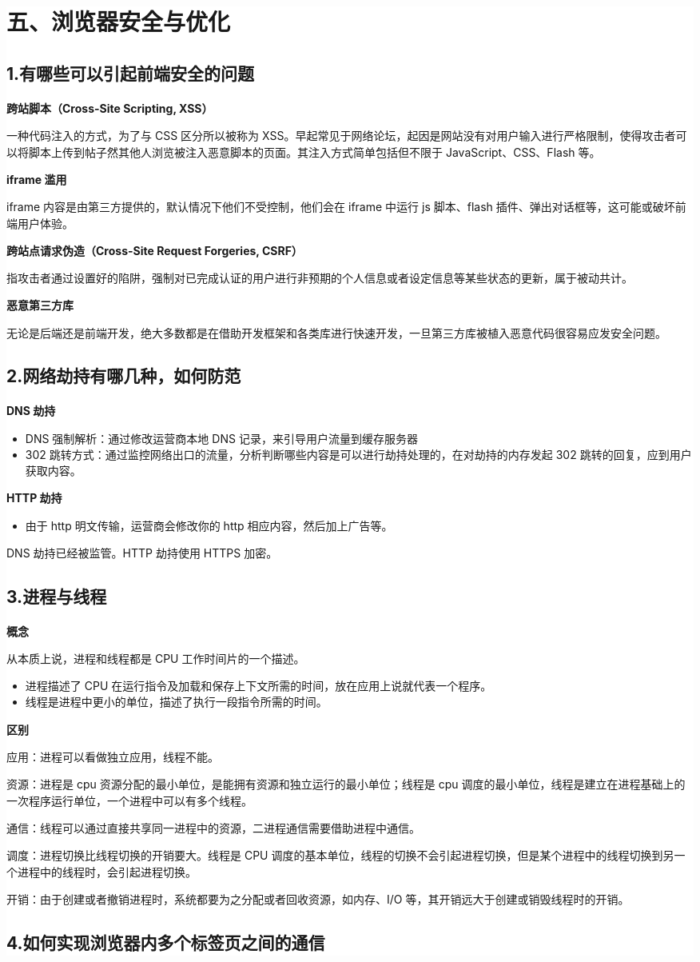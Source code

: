 # 五、浏览器安全与优化

## 1.有哪些可以引起前端安全的问题

**跨站脚本（Cross-Site Scripting, XSS）**

一种代码注入的方式，为了与 CSS 区分所以被称为 XSS。早起常见于网络论坛，起因是网站没有对用户输入进行严格限制，使得攻击者可以将脚本上传到帖子然其他人浏览被注入恶意脚本的页面。其注入方式简单包括但不限于 JavaScript、CSS、Flash 等。

**iframe 滥用**

iframe 内容是由第三方提供的，默认情况下他们不受控制，他们会在 iframe 中运行 js 脚本、flash 插件、弹出对话框等，这可能或破坏前端用户体验。

**跨站点请求伪造（Cross-Site Request Forgeries, CSRF）**

指攻击者通过设置好的陷阱，强制对已完成认证的用户进行非预期的个人信息或者设定信息等某些状态的更新，属于被动共计。

**恶意第三方库**

无论是后端还是前端开发，绝大多数都是在借助开发框架和各类库进行快速开发，一旦第三方库被植入恶意代码很容易应发安全问题。

## 2.网络劫持有哪几种，如何防范

**DNS 劫持**

- DNS 强制解析：通过修改运营商本地 DNS 记录，来引导用户流量到缓存服务器
- 302 跳转方式：通过监控网络出口的流量，分析判断哪些内容是可以进行劫持处理的，在对劫持的内存发起 302 跳转的回复，应到用户获取内容。

**HTTP 劫持**

- 由于 http 明文传输，运营商会修改你的 http 相应内容，然后加上广告等。

DNS 劫持已经被监管。HTTP 劫持使用 HTTPS 加密。

## 3.进程与线程

**概念**

从本质上说，进程和线程都是 CPU 工作时间片的一个描述。

- 进程描述了 CPU 在运行指令及加载和保存上下文所需的时间，放在应用上说就代表一个程序。
- 线程是进程中更小的单位，描述了执行一段指令所需的时间。

**区别**

应用：进程可以看做独立应用，线程不能。

资源：进程是 cpu 资源分配的最小单位，是能拥有资源和独立运行的最小单位；线程是 cpu 调度的最小单位，线程是建立在进程基础上的一次程序运行单位，一个进程中可以有多个线程。

通信：线程可以通过直接共享同一进程中的资源，二进程通信需要借助进程中通信。

调度：进程切换比线程切换的开销要大。线程是 CPU 调度的基本单位，线程的切换不会引起进程切换，但是某个进程中的线程切换到另一个进程中的线程时，会引起进程切换。

开销：由于创建或者撤销进程时，系统都要为之分配或者回收资源，如内存、I/O 等，其开销远大于创建或销毁线程时的开销。

## 4.如何实现浏览器内多个标签页之间的通信
